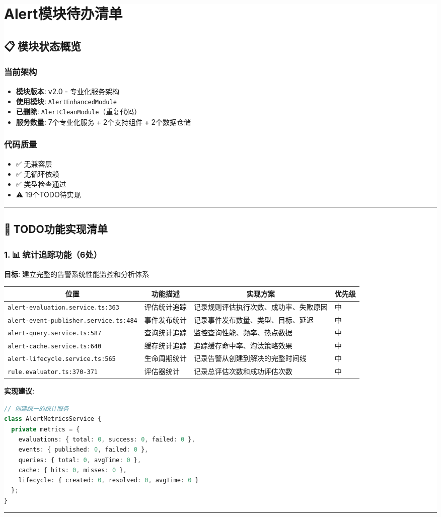 # Alert模块待办清单

## 📋 模块状态概览

### 当前架构
- **模块版本**: v2.0 - 专业化服务架构
- **使用模块**: `AlertEnhancedModule`
- **已删除**: `AlertCleanModule`（重复代码）
- **服务数量**: 7个专业化服务 + 2个支持组件 + 2个数据仓储

### 代码质量
- ✅ 无兼容层
- ✅ 无循环依赖
- ✅ 类型检查通过
- ⚠️ 19个TODO待实现

---

## 🎯 TODO功能实现清单

### 1. 📊 统计追踪功能（6处）
**目标**: 建立完整的告警系统性能监控和分析体系

| 位置 | 功能描述 | 实现方案 | 优先级 |
|-----|---------|---------|--------|
| `alert-evaluation.service.ts:363` | 评估统计追踪 | 记录规则评估执行次数、成功率、失败原因 | 中 |
| `alert-event-publisher.service.ts:484` | 事件发布统计 | 记录事件发布数量、类型、目标、延迟 | 中 |
| `alert-query.service.ts:587` | 查询统计追踪 | 监控查询性能、频率、热点数据 | 中 |
| `alert-cache.service.ts:640` | 缓存统计追踪 | 追踪缓存命中率、淘汰策略效果 | 中 |
| `alert-lifecycle.service.ts:565` | 生命周期统计 | 记录告警从创建到解决的完整时间线 | 中 |
| `rule.evaluator.ts:370-371` | 评估器统计 | 记录总评估次数和成功评估次数 | 中 |

**实现建议**:
```typescript
// 创建统一的统计服务
class AlertMetricsService {
  private metrics = {
    evaluations: { total: 0, success: 0, failed: 0 },
    events: { published: 0, failed: 0 },
    queries: { total: 0, avgTime: 0 },
    cache: { hits: 0, misses: 0 },
    lifecycle: { created: 0, resolved: 0, avgTime: 0 }
  };
}
```

---